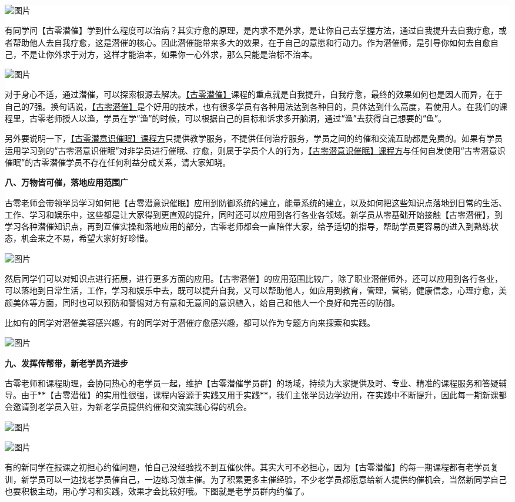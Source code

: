 ![图片](https://mmbiz.qpic.cn/mmbiz_jpg/orcc4ibibs0qhrIBG4v3SI9GuCtH2Ol7XOb8WTh3GyVBPDgFqnw6GYcdz8jJusdvllBd8F9aPPasubFPvY2qicPhw/640?wx_fmt=jpeg&tp=wxpic&wxfrom=5&wx_lazy=1&wx_co=1)



有同学问【古零潜催】学到什么程度可以治病？其实疗愈的原理，是内求不是外求，是让你自己去掌握方法，通过自我提升去自我疗愈，或者帮助他人去自我疗愈，这是潜催的核心。因此潜催能带来多大的效果，在于自己的意愿和行动力。作为潜催师，是引导你如何去自愈自己，不是让你外求于对方，这样才能治本，如果你一心外求，那么只能是治标不治本。

![图片](https://mmbiz.qpic.cn/mmbiz_jpg/orcc4ibibs0qhrIBG4v3SI9GuCtH2Ol7XO8kdDyRj1anxExJhT8jGTHaj24icu9VgEiaib58greQGv6dGlZP0uadRgg/640?wx_fmt=jpeg&tp=wxpic&wxfrom=5&wx_lazy=1&wx_co=1)



对于身心不适，通过潜催，可以探索根源去解决。[【古零潜催】](https://mp.weixin.qq.com/s?__biz=MzkwMTQwMzExNQ==&mid=2247484106&idx=1&sn=4eecb18768e235ee65d59f0825122e58&chksm=c0b41a4ef7c39358aea8151bae63575b37efb5a4c490a346b1f0481b29e73c423a7b86980b27&scene=21#wechat_redirect)课程的重点就是自我提升，自我疗愈，最终的效果如何也是因人而异，在于自己的7强。换句话说，[【古零潜催】](https://mp.weixin.qq.com/s?__biz=MzkwMTQwMzExNQ==&mid=2247484580&idx=1&sn=4f0974c1f443ad500436ae76b3d4a360&chksm=c0b41c20f7c395360750f3694f4a266f1a04388dc6778e3e879bf5b91cde9ae8dadc68759937&scene=21#wechat_redirect)是个好用的技术，也有很多学员有各种用法达到各种目的，具体达到什么高度，看使用人。在我们的课程里，古零老师授人以渔，学员在学“渔”的时候，可以根据自己的目标和诉求多开脑洞，通过“渔”去获得自己想要的“鱼”。

另外要说明一下，[【古零潜意识催眠】课程方](https://mp.weixin.qq.com/s?__biz=MzkwMTQwMzExNQ==&mid=2247484558&idx=1&sn=4dfbfbf4455d47cf8aa34c53d564229f&chksm=c0b41c0af7c3951c52d229fae5b3c60760940f5120b6a725ecc560347a7128a5ed96ca95655b&scene=21#wechat_redirect)只提供教学服务，不提供任何治疗服务，学员之间的约催和交流互助都是免费的。如果有学员运用学习到的“古零潜意识催眠”对非学员进行催眠、疗愈，则属于学员个人的行为，[【古零潜意识催眠】课程方](https://mp.weixin.qq.com/s?__biz=MzkwMTQwMzExNQ==&mid=2247484106&idx=1&sn=4eecb18768e235ee65d59f0825122e58&chksm=c0b41a4ef7c39358aea8151bae63575b37efb5a4c490a346b1f0481b29e73c423a7b86980b27&scene=21#wechat_redirect)与任何自发使用“古零潜意识催眠”的古零潜催学员不存在任何利益分成关系，请大家知晓。

**八、万物皆可催，落地应用范围广**

古零老师会带领学员学习如何把【古零潜意识催眠】应用到防御系统的建立，能量系统的建立，以及如何把这些知识点落地到日常的生活、工作、学习和娱乐中，这些都是让大家得到更直观的提升，同时还可以应用到各行各业各领域。新学员从零基础开始接触【古零潜催】，到学习各种潜催知识点，再到互催实操和落地应用的部分，古零老师都会一直陪伴大家，给予适切的指导，帮助学员更容易的进入到熟练状态，机会来之不易，希望大家好好珍惜。

![图片](https://mmbiz.qpic.cn/mmbiz_jpg/orcc4ibibs0qhrIBG4v3SI9GuCtH2Ol7XOE3eicP5CVoCrbdPl85Wc4iaAD4bvjzdeF0ognWO87T2ONcMT8zpiaDpsA/640?wx_fmt=jpeg&tp=wxpic&wxfrom=5&wx_lazy=1&wx_co=1)



然后同学们可以对知识点进行拓展，进行更多方面的应用。【古零潜催】的应用范围比较广，除了职业潜催师外，还可以应用到各行各业，可以落地到日常生活，工作，学习和娱乐中去，既可以提升自我，又可以帮助他人，如应用到教育，管理，营销，健康信念，心理疗愈，美颜美体等方面，同时也可以预防和警惕对方有意和无意间的意识植入，给自己和他人一个良好和完善的防御。

比如有的同学对潜催美容感兴趣，有的同学对于潜催疗愈感兴趣，都可以作为专题方向来探索和实践。

![图片](https://mmbiz.qpic.cn/mmbiz_jpg/orcc4ibibs0qhrIBG4v3SI9GuCtH2Ol7XOU5YBoZuME3mOPZxsbFRNNic9cbdSqc3tWYdGTNOymPYOH3T55BSYYiaw/640?wx_fmt=jpeg&tp=wxpic&wxfrom=5&wx_lazy=1&wx_co=1)



**九、发挥传帮带，新老学员齐进步**

古零老师和课程助理，会协同热心的老学员一起，维护【古零潜催学员群】的场域，持续为大家提供及时、专业、精准的课程服务和答疑辅导。由于**【古零潜催】的实用性很强，课程内容源于实践又用于实践**，我们主张学员边学边用，在实践中不断提升，因此每一期新课都会邀请到老学员入驻，为新老学员提供约催和交流实践心得的机会。

![图片](https://mmbiz.qpic.cn/mmbiz_jpg/orcc4ibibs0qhrIBG4v3SI9GuCtH2Ol7XO9J54Bia5xIdw4iaKRT35BerUR5ia6FyEjp9bnuDa8nAeFElyR1lPgTUSw/640?wx_fmt=jpeg&tp=wxpic&wxfrom=5&wx_lazy=1&wx_co=1)



![图片](https://mmbiz.qpic.cn/mmbiz_jpg/orcc4ibibs0qhrIBG4v3SI9GuCtH2Ol7XOSmXMeKNkCzFldJTicjkScISVAzGZj9ichYXEdGlXC66T7D5PsI99x1Ow/640?wx_fmt=jpeg&tp=wxpic&wxfrom=5&wx_lazy=1&wx_co=1)



有的新同学在报课之初担心约催问题，怕自己没经验找不到互催伙伴。其实大可不必担心，因为【古零潜催】的每一期课程都有老学员复训，新学员可以一边找老学员催自己，一边练习做主催。为了积累更多主催经验，不少老学员都愿意给新人提供约催机会，当然新同学自己也要积极主动，用心学习和实践，效果才会比较好哦。下图就是老学员群内约催了。
